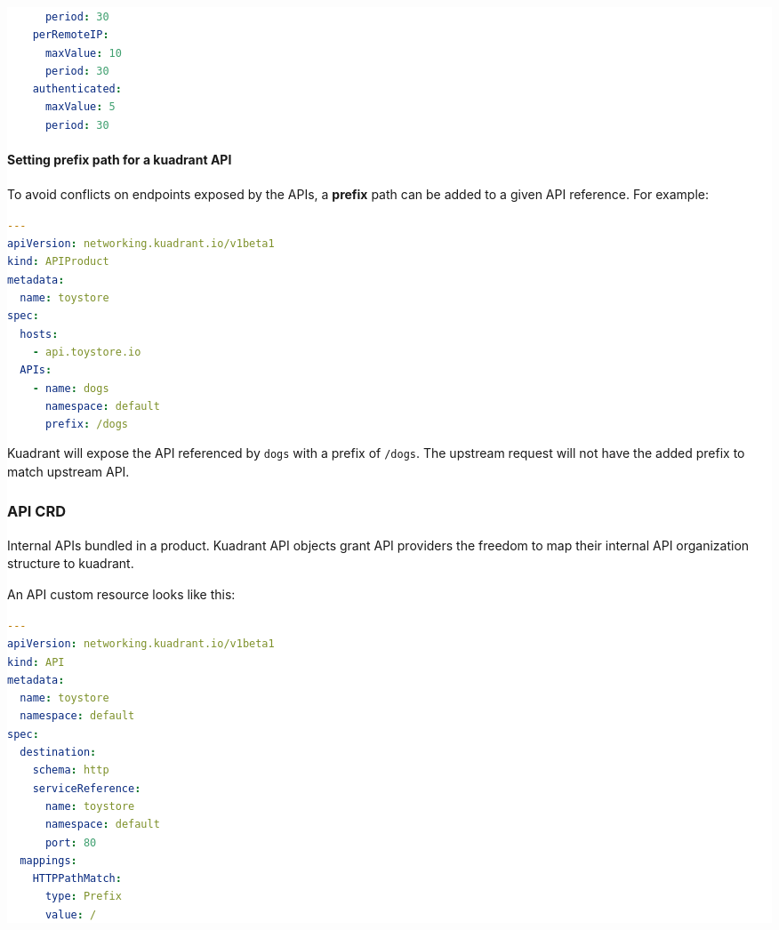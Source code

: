 ```yaml
      period: 30
    perRemoteIP:
      maxValue: 10
      period: 30
    authenticated:
      maxValue: 5
      period: 30
```

#### Setting prefix path for a kuadrant API

To avoid conflicts on endpoints exposed by the APIs,
a **prefix** path can be added to a given API reference. For example:

```yaml
---
apiVersion: networking.kuadrant.io/v1beta1
kind: APIProduct
metadata:
  name: toystore
spec:
  hosts:
    - api.toystore.io
  APIs:
    - name: dogs
      namespace: default
      prefix: /dogs
```

Kuadrant will expose the API referenced by `dogs` with a prefix of `/dogs`.
The upstream request will not have the added prefix to match upstream API.

### API CRD

Internal APIs bundled in a product. Kuadrant API objects grant API providers the freedom to map
their internal API organization structure to kuadrant.

An API custom resource looks like this:

```yaml
---
apiVersion: networking.kuadrant.io/v1beta1
kind: API
metadata:
  name: toystore
  namespace: default
spec:
  destination:
    schema: http
    serviceReference:
      name: toystore
      namespace: default
      port: 80
  mappings:
    HTTPPathMatch:
      type: Prefix
      value: /
```
